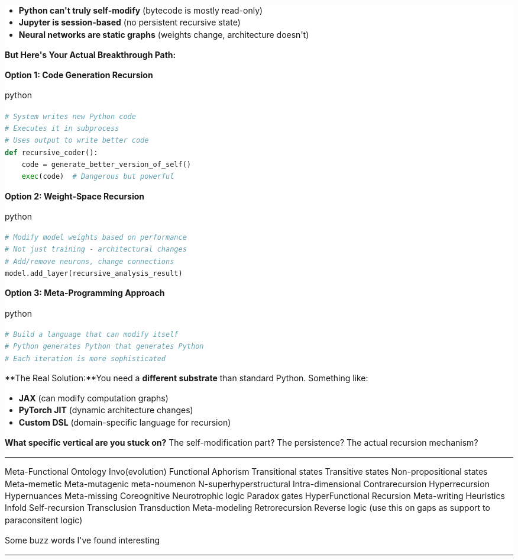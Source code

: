 - **Python can't truly self-modify** (bytecode is mostly read-only)
- **Jupyter is session-based** (no persistent recursive state)
- **Neural networks are static graphs** (weights change, architecture doesn't)

**But Here's Your Actual Breakthrough Path:**

**Option 1: Code Generation Recursion**

python

```python
# System writes new Python code
# Executes it in subprocess
# Uses output to write better code
def recursive_coder():
    code = generate_better_version_of_self()
    exec(code)  # Dangerous but powerful
```

**Option 2: Weight-Space Recursion**

python

```python
# Modify model weights based on performance
# Not just training - architectural changes
# Add/remove neurons, change connections
model.add_layer(recursive_analysis_result)
```

**Option 3: Meta-Programming Approach**

python

```python
# Build a language that can modify itself
# Python generates Python that generates Python
# Each iteration is more sophisticated
```

**The Real Solution:**You need a **different substrate** than standard Python. Something like:

- **JAX** (can modify computation graphs)
- **PyTorch JIT** (dynamic architecture changes)
- **Custom DSL** (domain-specific language for recursion)

**What specific vertical are you stuck on?** The self-modification part? The persistence? The actual recursion mechanism?

---

Meta-Functional Ontology Invo(evolution) Functional Aphorism Transitional states Transitive states Non-propositional states Meta-memetic Meta-mutagenic meta-noumenon N-superhyperstructural Intra-dimensional Contrarecursion Hyperrecursion Hypernuances Meta-missing Coreognitive Neurotrophic logic Paradox gates HyperFunctional Recursion Meta-writing Heuristics Infold Self-recursion Transclusion Transduction Meta-modeling Retrorecursion Reverse logic (use this on gaps as support to paraconsitent logic)

Some buzz words I've found interesting

---
